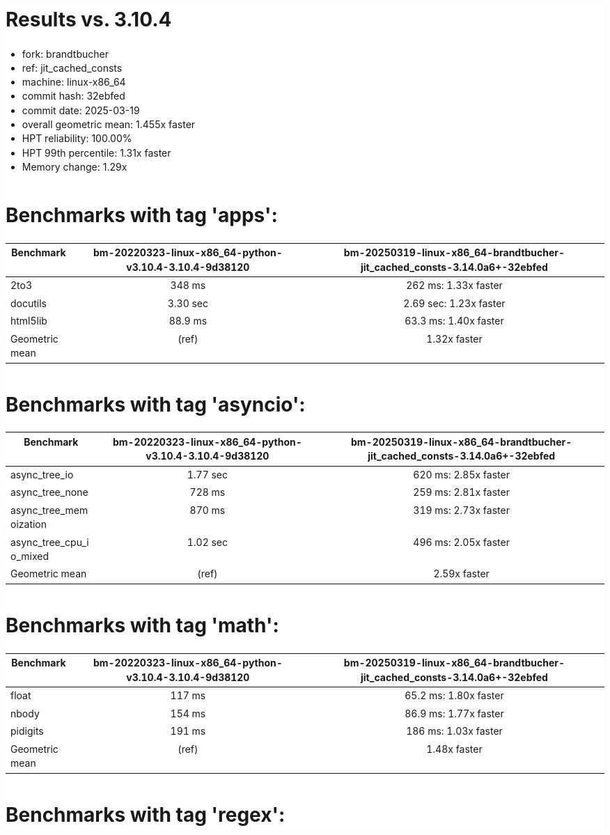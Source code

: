 # Results vs. 3.10.4

- fork: brandtbucher
- ref: jit_cached_consts
- machine: linux-x86_64
- commit hash: 32ebfed
- commit date: 2025-03-19
- overall geometric mean: 1.455x faster
- HPT reliability: 100.00%
- HPT 99th percentile: 1.31x faster
- Memory change: 1.29x

Benchmarks with tag 'apps':
===========================

| Benchmark      | bm-20220323-linux-x86_64-python-v3.10.4-3.10.4-9d38120 | bm-20250319-linux-x86_64-brandtbucher-jit_cached_consts-3.14.0a6+-32ebfed |
|----------------|:------------------------------------------------------:|:-------------------------------------------------------------------------:|
| 2to3           | 348 ms                                                 | 262 ms: 1.33x faster                                                      |
| docutils       | 3.30 sec                                               | 2.69 sec: 1.23x faster                                                    |
| html5lib       | 88.9 ms                                                | 63.3 ms: 1.40x faster                                                     |
| Geometric mean | (ref)                                                  | 1.32x faster                                                              |

Benchmarks with tag 'asyncio':
==============================

| Benchmark               | bm-20220323-linux-x86_64-python-v3.10.4-3.10.4-9d38120 | bm-20250319-linux-x86_64-brandtbucher-jit_cached_consts-3.14.0a6+-32ebfed |
|-------------------------|:------------------------------------------------------:|:-------------------------------------------------------------------------:|
| async_tree_io           | 1.77 sec                                               | 620 ms: 2.85x faster                                                      |
| async_tree_none         | 728 ms                                                 | 259 ms: 2.81x faster                                                      |
| async_tree_memoization  | 870 ms                                                 | 319 ms: 2.73x faster                                                      |
| async_tree_cpu_io_mixed | 1.02 sec                                               | 496 ms: 2.05x faster                                                      |
| Geometric mean          | (ref)                                                  | 2.59x faster                                                              |

Benchmarks with tag 'math':
===========================

| Benchmark      | bm-20220323-linux-x86_64-python-v3.10.4-3.10.4-9d38120 | bm-20250319-linux-x86_64-brandtbucher-jit_cached_consts-3.14.0a6+-32ebfed |
|----------------|:------------------------------------------------------:|:-------------------------------------------------------------------------:|
| float          | 117 ms                                                 | 65.2 ms: 1.80x faster                                                     |
| nbody          | 154 ms                                                 | 86.9 ms: 1.77x faster                                                     |
| pidigits       | 191 ms                                                 | 186 ms: 1.03x faster                                                      |
| Geometric mean | (ref)                                                  | 1.48x faster                                                              |

Benchmarks with tag 'regex':
============================
